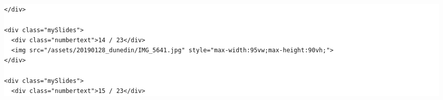     </div>

    <div class="mySlides">
      <div class="numbertext">14 / 23</div>
      <img src="/assets/20190128_dunedin/IMG_5641.jpg" style="max-width:95vw;max-height:90vh;">
    </div>

    <div class="mySlides">
      <div class="numbertext">15 / 23</div>